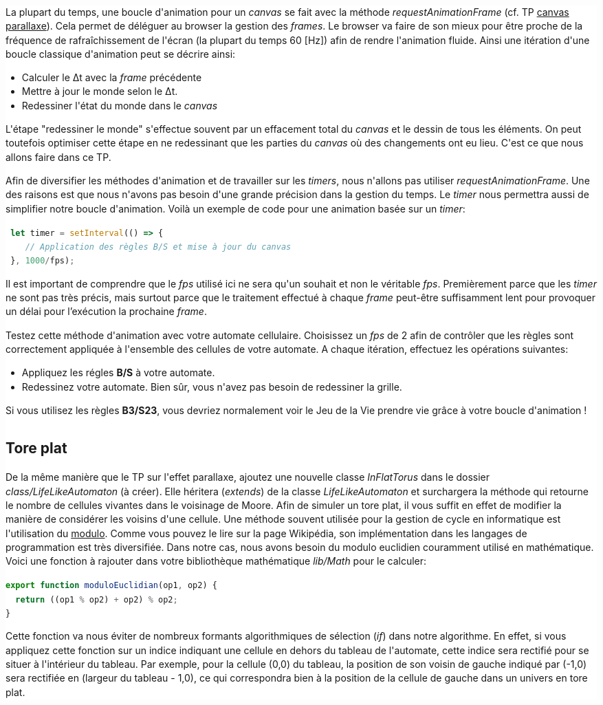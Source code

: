 La plupart du temps, une boucle d'animation pour un *canvas* se fait avec la méthode *requestAnimationFrame* (cf. TP [canvas parallaxe](canvas_parallax.md)). Cela permet de déléguer au browser la gestion des *frames*. Le browser va faire de son mieux pour être proche de la fréquence de rafraîchissement de l'écran (la plupart du temps 60 [Hz]) afin de rendre l'animation fluide. Ainsi une itération d'une boucle classique d'animation peut se décrire ainsi: 

- Calculer le Δt avec la *frame* précédente
- Mettre à jour le monde selon le Δt. 
- Redessiner l'état du monde dans le *canvas*

L'étape "redessiner le monde" s'effectue souvent par un effacement total du *canvas* et le dessin de tous les éléments. On peut toutefois optimiser cette étape en ne redessinant que les parties du *canvas* où des changements ont eu lieu. C'est ce que nous allons faire dans ce TP.

Afin de diversifier les méthodes d'animation et de travailler sur les *timers*, nous n'allons pas utiliser *requestAnimationFrame*. Une des raisons est que nous n'avons pas besoin d'une grande précision dans la gestion du temps. Le *timer* nous permettra aussi de simplifier notre boucle d'animation. Voilà un exemple de code pour une animation basée sur un *timer*:

```js 
 let timer = setInterval(() => {   
	// Application des règles B/S et mise à jour du canvas
 }, 1000/fps);
```
Il est important de comprendre que le *fps* utilisé ici ne sera qu'un souhait et non le véritable *fps*.  Premièrement parce que les *timer* ne sont pas très précis, mais surtout parce que le traitement effectué à chaque *frame* peut-être suffisamment lent pour provoquer un délai pour l’exécution la prochaine *frame*.  

Testez cette méthode d'animation avec votre automate cellulaire. Choisissez  un *fps* de 2 afin de contrôler que les règles sont correctement appliquée à l'ensemble des cellules de votre automate. A chaque itération, effectuez les opérations suivantes:

 - Appliquez les régles **B/S** à votre automate.
 - Redessinez votre automate. Bien sûr, vous n'avez pas besoin de redessiner la grille.

Si vous utilisez les règles **B3/S23**, vous devriez normalement voir le Jeu de la Vie prendre vie grâce à votre boucle d'animation !

## Tore plat
De la même manière que le TP sur l'effet parallaxe, ajoutez une nouvelle classe *InFlatTorus* dans le dossier *class/LifeLikeAutomaton* (à créer). Elle héritera (*extends*) de la classe *LifeLikeAutomaton* et surchargera la méthode qui retourne le nombre de cellules vivantes dans le voisinage de Moore. Afin de simuler un tore plat, il vous suffit en effet de modifier la manière de considérer les voisins d'une cellule. Une méthode souvent utilisée pour la gestion de cycle en informatique est l'utilisation du [modulo](https://en.wikipedia.org/wiki/Modulo_operation). Comme vous pouvez le lire sur la page Wikipédia, son implémentation dans les langages de programmation est très diversifiée. Dans notre cas, nous avons besoin du modulo euclidien couramment utilisé en mathématique. Voici une fonction  à rajouter dans votre bibliothèque mathématique *lib/Math* pour le calculer:

```js
export function moduloEuclidian(op1, op2) {
  return ((op1 % op2) + op2) % op2;
}
```
Cette fonction va nous éviter de nombreux formants algorithmiques de sélection (*if*) dans notre algorithme. En effet, si vous appliquez cette fonction sur un indice indiquant une cellule en dehors du tableau de l'automate, cette indice sera rectifié pour se situer à l'intérieur  du tableau. Par exemple, pour la cellule (0,0) du tableau, la position de son voisin de gauche indiqué par (-1,0) sera  rectifiée en (largeur du tableau - 1,0), ce qui correspondra bien à la position de la cellule de gauche dans un univers en tore plat.
